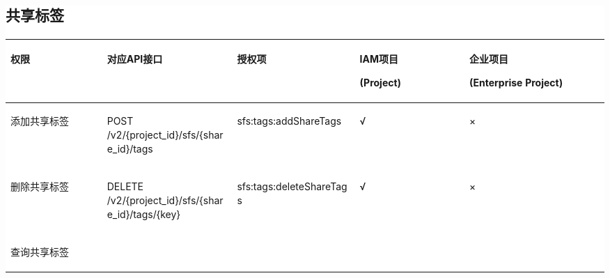 ## 共享标签<a name="section1023861411419"></a>

<a name="table89899314416"></a>
<table><thead align="left"><tr id="row2989173119414"><th class="cellrowborder" valign="top" width="16.13%" id="mcps1.1.6.1.1"><p id="p1799043117412"><a name="p1799043117412"></a><a name="p1799043117412"></a>权限</p>
</th>
<th class="cellrowborder" valign="top" width="21.709999999999997%" id="mcps1.1.6.1.2"><p id="p1198993114113"><a name="p1198993114113"></a><a name="p1198993114113"></a>对应API接口</p>
</th>
<th class="cellrowborder" valign="top" width="20.49%" id="mcps1.1.6.1.3"><p id="p13990113112411"><a name="p13990113112411"></a><a name="p13990113112411"></a>授权项</p>
</th>
<th class="cellrowborder" valign="top" width="18.3%" id="mcps1.1.6.1.4"><p id="p105491619143110"><a name="p105491619143110"></a><a name="p105491619143110"></a>IAM项目</p>
<p id="p135499196311"><a name="p135499196311"></a><a name="p135499196311"></a><span>(Project)</span></p>
</th>
<th class="cellrowborder" valign="top" width="23.369999999999997%" id="mcps1.1.6.1.5"><p id="p236152963118"><a name="p236152963118"></a><a name="p236152963118"></a>企业项目</p>
<p id="p036929183116"><a name="p036929183116"></a><a name="p036929183116"></a><span>(Enterprise Project)</span></p>
</th>
</tr>
</thead>
<tbody><tr id="row999013112411"><td class="cellrowborder" valign="top" width="16.13%" headers="mcps1.1.6.1.1 "><p id="p3222554171319"><a name="p3222554171319"></a><a name="p3222554171319"></a>添加共享标签</p>
</td>
<td class="cellrowborder" valign="top" width="21.709999999999997%" headers="mcps1.1.6.1.2 "><p id="li6064234314513p0"><a name="li6064234314513p0"></a><a name="li6064234314513p0"></a>POST /v2/{project_id}/sfs/{share_id}/tags</p>
</td>
<td class="cellrowborder" valign="top" width="20.49%" headers="mcps1.1.6.1.3 "><p id="p94642193016"><a name="p94642193016"></a><a name="p94642193016"></a>sfs:tags:addShareTags</p>
</td>
<td class="cellrowborder" valign="top" width="18.3%" headers="mcps1.1.6.1.4 "><p id="p5537204422914"><a name="p5537204422914"></a><a name="p5537204422914"></a>√</p>
</td>
<td class="cellrowborder" valign="top" width="23.369999999999997%" headers="mcps1.1.6.1.5 "><p id="p130264410128"><a name="p130264410128"></a><a name="p130264410128"></a>×</p>
</td>
</tr>
<tr id="row199043114112"><td class="cellrowborder" valign="top" width="16.13%" headers="mcps1.1.6.1.1 "><p id="p1699112315412"><a name="p1699112315412"></a><a name="p1699112315412"></a>删除共享标签</p>
</td>
<td class="cellrowborder" valign="top" width="21.709999999999997%" headers="mcps1.1.6.1.2 "><p id="p13843182131216"><a name="p13843182131216"></a><a name="p13843182131216"></a>DELETE /v2/{project_id}/sfs/{share_id}/tags/{key}</p>
</td>
<td class="cellrowborder" valign="top" width="20.49%" headers="mcps1.1.6.1.3 "><p id="p1152610333015"><a name="p1152610333015"></a><a name="p1152610333015"></a>sfs:tags:deleteShareTags</p>
</td>
<td class="cellrowborder" valign="top" width="18.3%" headers="mcps1.1.6.1.4 "><p id="p13536104413298"><a name="p13536104413298"></a><a name="p13536104413298"></a>√</p>
</td>
<td class="cellrowborder" valign="top" width="23.369999999999997%" headers="mcps1.1.6.1.5 "><p id="p2991231174119"><a name="p2991231174119"></a><a name="p2991231174119"></a>×</p>
</td>
</tr>
<tr id="row1299153184112"><td class="cellrowborder" valign="top" width="16.13%" headers="mcps1.1.6.1.1 "><p id="p099163110417"><a name="p099163110417"></a><a name="p099163110417"></a>查询共享标签</p>
</td>